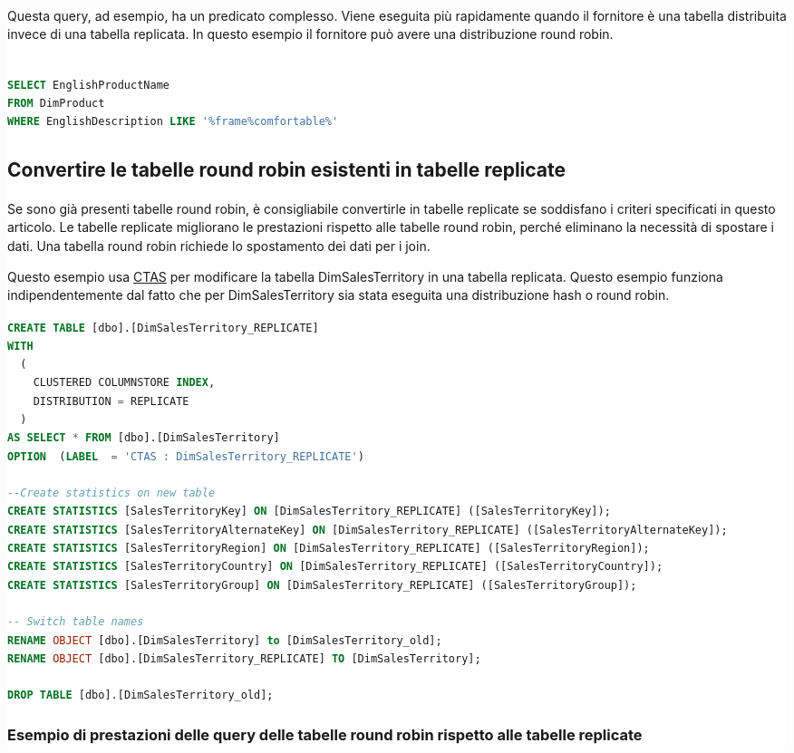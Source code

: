 Questa query, ad esempio, ha un predicato complesso.  Viene eseguita più rapidamente quando il fornitore è una tabella distribuita invece di una tabella replicata. In questo esempio il fornitore può avere una distribuzione round robin.

```sql

SELECT EnglishProductName 
FROM DimProduct 
WHERE EnglishDescription LIKE '%frame%comfortable%'

```

## <a name="convert-existing-round-robin-tables-to-replicated-tables"></a>Convertire le tabelle round robin esistenti in tabelle replicate
Se sono già presenti tabelle round robin, è consigliabile convertirle in tabelle replicate se soddisfano i criteri specificati in questo articolo. Le tabelle replicate migliorano le prestazioni rispetto alle tabelle round robin, perché eliminano la necessità di spostare i dati.  Una tabella round robin richiede lo spostamento dei dati per i join. 

Questo esempio usa [CTAS](/sql/t-sql/statements/create-table-as-select-azure-sql-data-warehouse) per modificare la tabella DimSalesTerritory in una tabella replicata. Questo esempio funziona indipendentemente dal fatto che per DimSalesTerritory sia stata eseguita una distribuzione hash o round robin.

```sql
CREATE TABLE [dbo].[DimSalesTerritory_REPLICATE]   
WITH   
  (   
    CLUSTERED COLUMNSTORE INDEX,  
    DISTRIBUTION = REPLICATE  
  )  
AS SELECT * FROM [dbo].[DimSalesTerritory]
OPTION  (LABEL  = 'CTAS : DimSalesTerritory_REPLICATE') 

--Create statistics on new table
CREATE STATISTICS [SalesTerritoryKey] ON [DimSalesTerritory_REPLICATE] ([SalesTerritoryKey]);
CREATE STATISTICS [SalesTerritoryAlternateKey] ON [DimSalesTerritory_REPLICATE] ([SalesTerritoryAlternateKey]);
CREATE STATISTICS [SalesTerritoryRegion] ON [DimSalesTerritory_REPLICATE] ([SalesTerritoryRegion]);
CREATE STATISTICS [SalesTerritoryCountry] ON [DimSalesTerritory_REPLICATE] ([SalesTerritoryCountry]);
CREATE STATISTICS [SalesTerritoryGroup] ON [DimSalesTerritory_REPLICATE] ([SalesTerritoryGroup]);

-- Switch table names
RENAME OBJECT [dbo].[DimSalesTerritory] to [DimSalesTerritory_old];
RENAME OBJECT [dbo].[DimSalesTerritory_REPLICATE] TO [DimSalesTerritory];

DROP TABLE [dbo].[DimSalesTerritory_old];
```  

### <a name="query-performance-example-for-round-robin-versus-replicated"></a>Esempio di prestazioni delle query delle tabelle round robin rispetto alle tabelle replicate 
